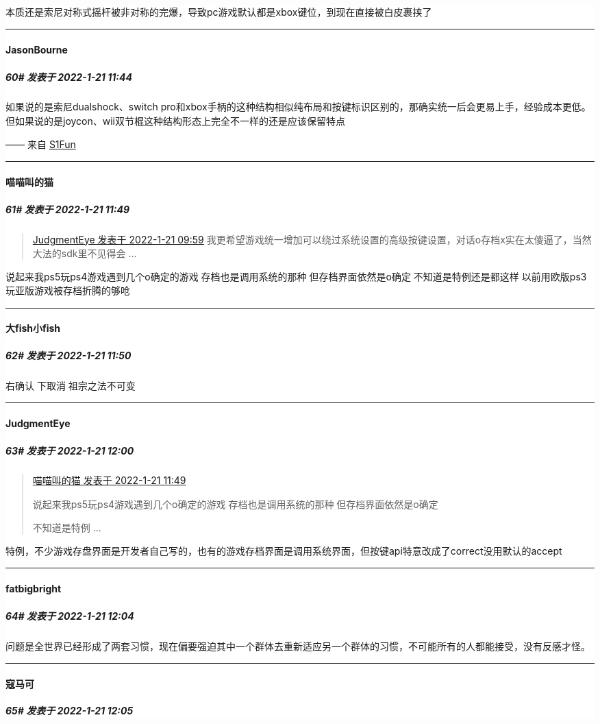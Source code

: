 本质还是索尼对称式摇杆被非对称的完爆，导致pc游戏默认都是xbox键位，到现在直接被白皮裹挟了

*****

####  JasonBourne  
##### 60#       发表于 2022-1-21 11:44

如果说的是索尼dualshock、switch pro和xbox手柄的这种结构相似纯布局和按键标识区别的，那确实统一后会更易上手，经验成本更低。但如果说的是joycon、wii双节棍这种结构形态上完全不一样的还是应该保留特点

—— 来自 [S1Fun](https://s1fun.koalcat.com)



*****

####  喵喵叫的猫  
##### 61#       发表于 2022-1-21 11:49

<blockquote><a href="httphttps://bbs.saraba1st.com/2b/forum.php?mod=redirect&amp;goto=findpost&amp;pid=54375223&amp;ptid=2048521" target="_blank">JudgmentEye 发表于 2022-1-21 09:59</a>
我更希望游戏统一增加可以绕过系统设置的高级按键设置，对话o存档x实在太傻逼了，当然大法的sdk里不见得会 ...</blockquote>
说起来我ps5玩ps4游戏遇到几个o确定的游戏 存档也是调用系统的那种 但存档界面依然是o确定
不知道是特例还是都这样 以前用欧版ps3玩亚版游戏被存档折腾的够呛

*****

####  大fish小fish  
##### 62#       发表于 2022-1-21 11:50

右确认 下取消 祖宗之法不可变

*****

####  JudgmentEye  
##### 63#       发表于 2022-1-21 12:00

<blockquote><a href="httphttps://bbs.saraba1st.com/2b/forum.php?mod=redirect&amp;goto=findpost&amp;pid=54376872&amp;ptid=2048521" target="_blank">喵喵叫的猫 发表于 2022-1-21 11:49</a>

说起来我ps5玩ps4游戏遇到几个o确定的游戏 存档也是调用系统的那种 但存档界面依然是o确定

不知道是特例 ...</blockquote>
特例，不少游戏存盘界面是开发者自己写的，也有的游戏存档界面是调用系统界面，但按键api特意改成了correct没用默认的accept

*****

####  fatbigbright  
##### 64#       发表于 2022-1-21 12:04

问题是全世界已经形成了两套习惯，现在偏要强迫其中一个群体去重新适应另一个群体的习惯，不可能所有的人都能接受，没有反感才怪。

*****

####  寇马可  
##### 65#       发表于 2022-1-21 12:05
